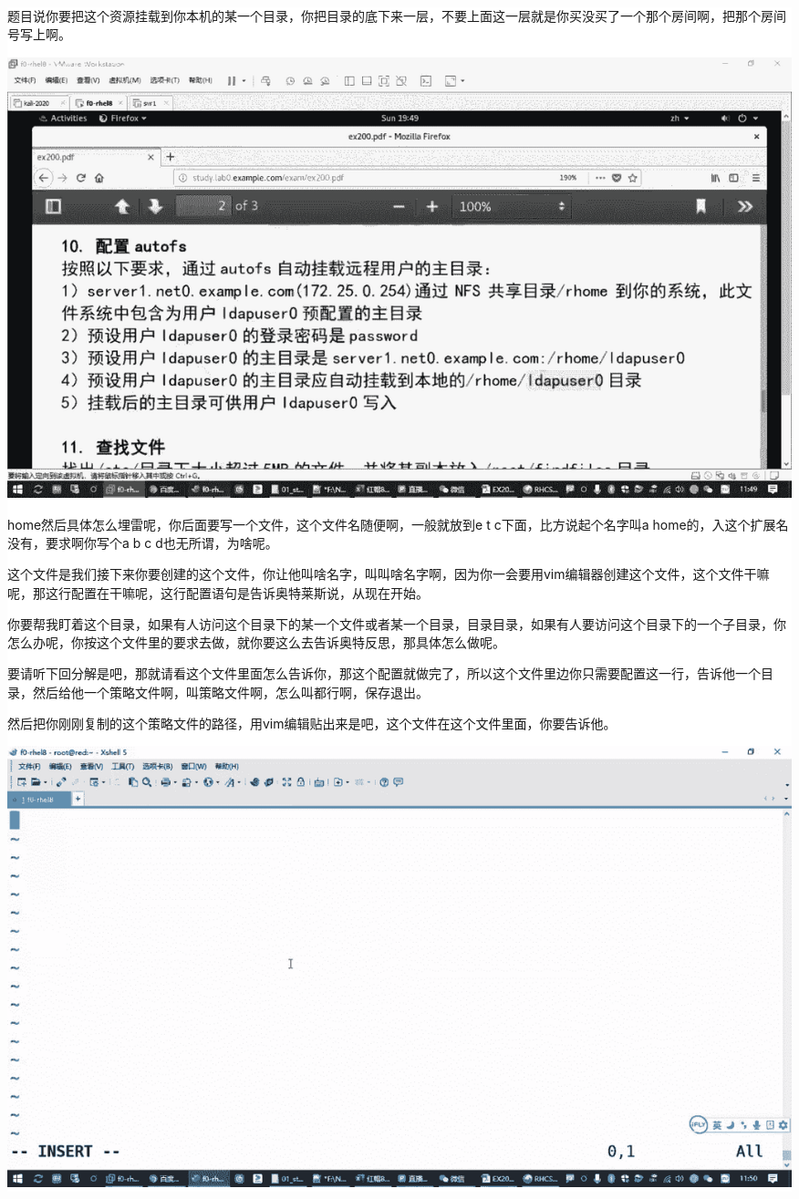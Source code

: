 题目说你要把这个资源挂载到你本机的某一个目录，你把目录的底下来一层，不要上面这一层就是你买没买了一个那个房间啊，把那个房间号写上啊。



![](img/ffa0d349b440f5c8cf6f6fecbbadf0a1_42.png)

home然后具体怎么埋雷呢，你后面要写一个文件，这个文件名随便啊，一般就放到e t c下面，比方说起个名字叫a home的，入这个扩展名没有，要求啊你写个a b c d也无所谓，为啥呢。

这个文件是我们接下来你要创建的这个文件，你让他叫啥名字，叫叫啥名字啊，因为你一会要用vim编辑器创建这个文件，这个文件干嘛呢，那这行配置在干嘛呢，这行配置语句是告诉奥特莱斯说，从现在开始。

你要帮我盯着这个目录，如果有人访问这个目录下的某一个文件或者某一个目录，目录目录，如果有人要访问这个目录下的一个子目录，你怎么办呢，你按这个文件里的要求去做，就你要这么去告诉奥特反思，那具体怎么做呢。

要请听下回分解是吧，那就请看这个文件里面怎么告诉你，那这个配置就做完了，所以这个文件里边你只需要配置这一行，告诉他一个目录，然后给他一个策略文件啊，叫策略文件啊，怎么叫都行啊，保存退出。

然后把你刚刚复制的这个策略文件的路径，用vim编辑贴出来是吧，这个文件在这个文件里面，你要告诉他。

![](img/ffa0d349b440f5c8cf6f6fecbbadf0a1_44.png)
